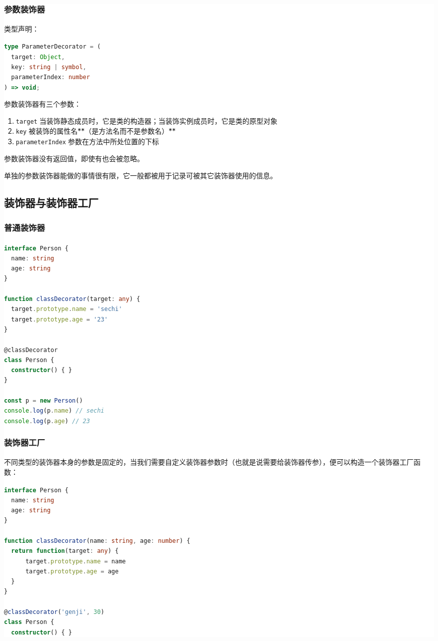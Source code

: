 ### 参数装饰器

类型声明：

```typescript
type ParameterDecorator = (
  target: Object,
  key: string | symbol,
  parameterIndex: number
) => void;
```

参数装饰器有三个参数：

1. `target` 当装饰静态成员时，它是类的构造器；当装饰实例成员时，它是类的原型对象
2. `key` 被装饰的属性名**（是方法名而不是参数名）**
3. `parameterIndex` 参数在方法中所处位置的下标

参数装饰器没有返回值，即使有也会被忽略。

单独的参数装饰器能做的事情很有限，它一般都被用于记录可被其它装饰器使用的信息。

## 装饰器与装饰器工厂

### 普通装饰器

```typescript
interface Person {
  name: string
  age: string
}

function classDecorator(target: any) {
  target.prototype.name = 'sechi'
  target.prototype.age = '23'
}

@classDecorator
class Person {
  constructor() { }
}

const p = new Person()
console.log(p.name) // sechi
console.log(p.age) // 23
```

### 装饰器工厂

不同类型的装饰器本身的参数是固定的，当我们需要自定义装饰器参数时（也就是说需要给装饰器传参），便可以构造一个装饰器工厂函数：

```typescript
interface Person {
  name: string
  age: string
}

function classDecorator(name: string, age: number) {
  return function(target: any) {
      target.prototype.name = name
      target.prototype.age = age
  }
}

@classDecorator('genji', 30)
class Person {
  constructor() { }
```